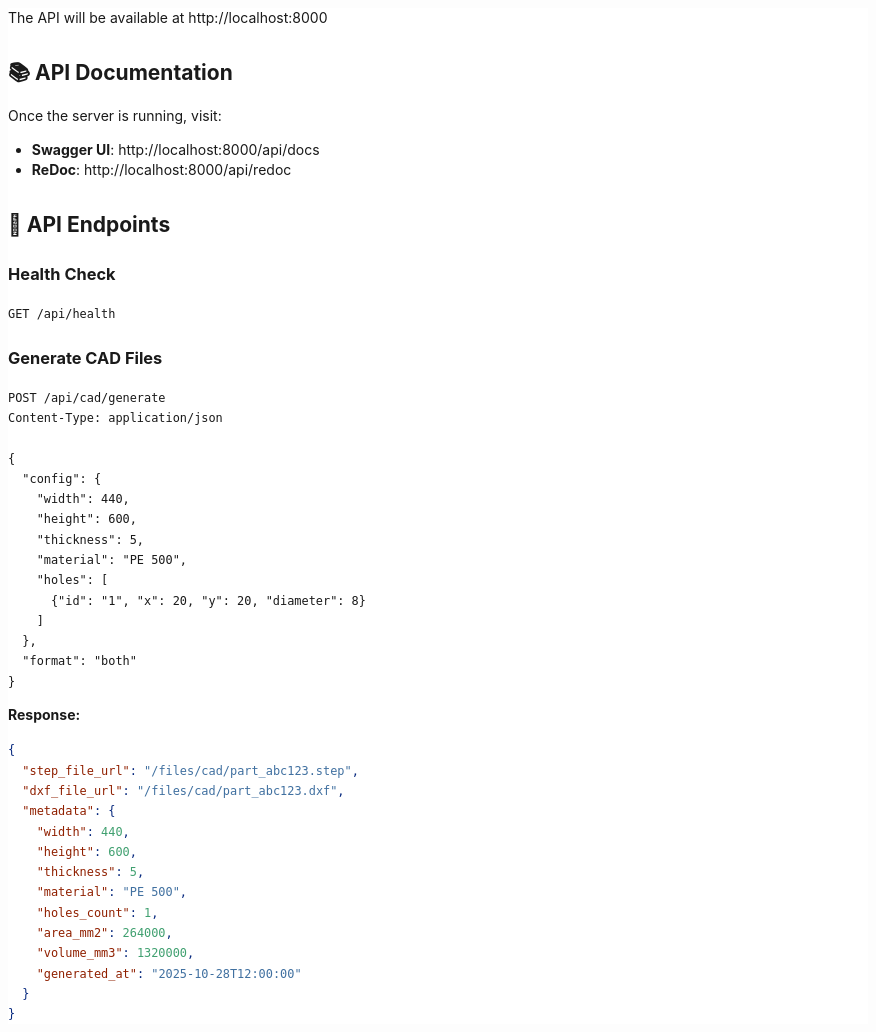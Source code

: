 The API will be available at http://localhost:8000

## 📚 API Documentation

Once the server is running, visit:

- **Swagger UI**: http://localhost:8000/api/docs
- **ReDoc**: http://localhost:8000/api/redoc

## 🔌 API Endpoints

### Health Check
```http
GET /api/health
```

### Generate CAD Files
```http
POST /api/cad/generate
Content-Type: application/json

{
  "config": {
    "width": 440,
    "height": 600,
    "thickness": 5,
    "material": "PE 500",
    "holes": [
      {"id": "1", "x": 20, "y": 20, "diameter": 8}
    ]
  },
  "format": "both"
}
```

**Response:**
```json
{
  "step_file_url": "/files/cad/part_abc123.step",
  "dxf_file_url": "/files/cad/part_abc123.dxf",
  "metadata": {
    "width": 440,
    "height": 600,
    "thickness": 5,
    "material": "PE 500",
    "holes_count": 1,
    "area_mm2": 264000,
    "volume_mm3": 1320000,
    "generated_at": "2025-10-28T12:00:00"
  }
}
```
